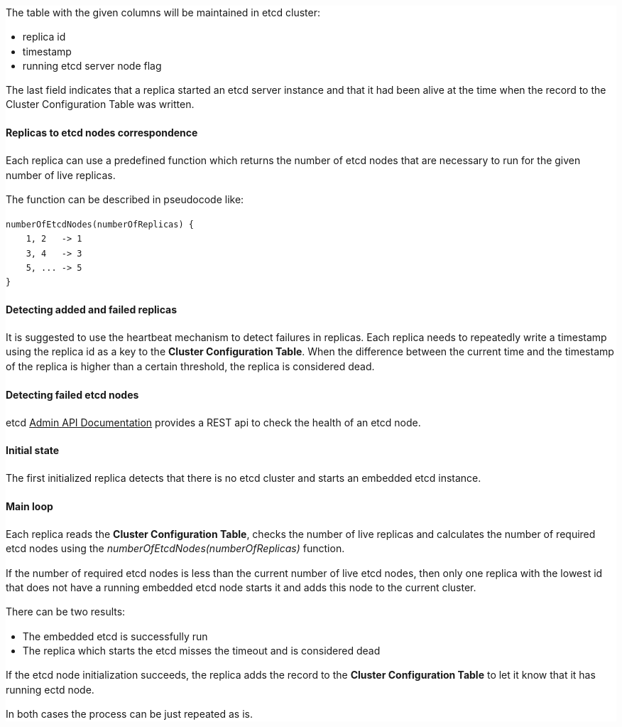 The table with the given columns will be maintained in etcd cluster:

-   replica id
-   timestamp
-   running etcd server node flag

The last field indicates that a replica started an etcd server instance and that it had been alive at the time when the record to the Cluster Configuration Table was written.

#### Replicas to etcd nodes correspondence

Each replica can use a predefined function which returns the number of etcd nodes that are necessary to run for the given number of live replicas.

The function can be described in pseudocode like:

```
numberOfEtcdNodes(numberOfReplicas) {
    1, 2   -> 1
    3, 4   -> 3
    5, ... -> 5
}
```

#### Detecting added and failed replicas

It is suggested to use the heartbeat mechanism to detect failures in replicas. Each replica needs to repeatedly write a timestamp using the replica id as a key to the **Cluster Configuration Table**. When the difference between the current time and the timestamp of the replica is higher than a certain threshold, the replica is considered dead.

#### Detecting failed etcd nodes

etcd [Admin API Documentation](https://coreos.com/etcd/docs/latest/v2/other_apis.html#checking-health-of-an-etcd-member-node) provides a REST api to check the health of an etcd node.

#### Initial state

The first initialized replica detects that there is no etcd cluster and starts an embedded etcd instance.

#### Main loop

Each replica reads the **Cluster Configuration Table**, checks the number of live replicas and calculates the number of required etcd nodes using the _numberOfEtcdNodes(numberOfReplicas)_ function.

If the number of required etcd nodes is less than the current number of live etcd nodes, then only one replica with the lowest id that does not have a running embedded etcd node starts it and adds this node to the current cluster.

There can be two results:

-   The embedded etcd is successfully run
-   The replica which starts the etcd misses the timeout and is considered dead

If the etcd node initialization succeeds, the replica adds the record to the **Cluster Configuration Table** to let it know that it has running ectd node.

In both cases the process can be just repeated as is.
